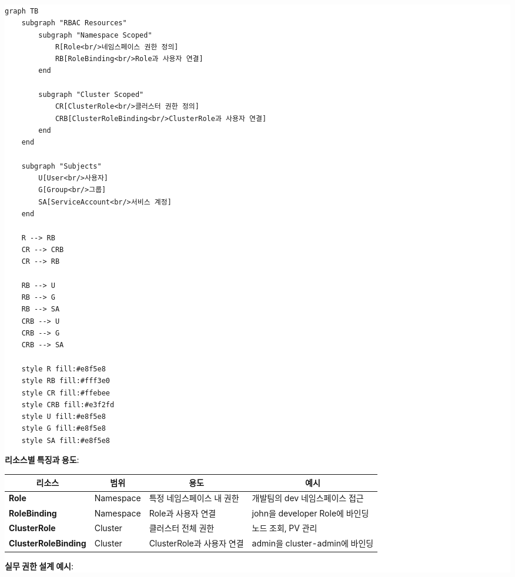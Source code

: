 ```mermaid
graph TB
    subgraph "RBAC Resources"
        subgraph "Namespace Scoped"
            R[Role<br/>네임스페이스 권한 정의]
            RB[RoleBinding<br/>Role과 사용자 연결]
        end
        
        subgraph "Cluster Scoped"
            CR[ClusterRole<br/>클러스터 권한 정의]
            CRB[ClusterRoleBinding<br/>ClusterRole과 사용자 연결]
        end
    end
    
    subgraph "Subjects"
        U[User<br/>사용자]
        G[Group<br/>그룹]
        SA[ServiceAccount<br/>서비스 계정]
    end
    
    R --> RB
    CR --> CRB
    CR --> RB
    
    RB --> U
    RB --> G
    RB --> SA
    CRB --> U
    CRB --> G
    CRB --> SA
    
    style R fill:#e8f5e8
    style RB fill:#fff3e0
    style CR fill:#ffebee
    style CRB fill:#e3f2fd
    style U fill:#e8f5e8
    style G fill:#e8f5e8
    style SA fill:#e8f5e8
```

**리소스별 특징과 용도**:

| 리소스 | 범위 | 용도 | 예시 |
|--------|------|------|------|
| **Role** | Namespace | 특정 네임스페이스 내 권한 | 개발팀의 dev 네임스페이스 접근 |
| **RoleBinding** | Namespace | Role과 사용자 연결 | john을 developer Role에 바인딩 |
| **ClusterRole** | Cluster | 클러스터 전체 권한 | 노드 조회, PV 관리 |
| **ClusterRoleBinding** | Cluster | ClusterRole과 사용자 연결 | admin을 cluster-admin에 바인딩 |

**실무 권한 설계 예시**:
